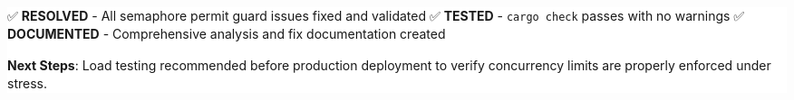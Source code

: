 ✅ **RESOLVED** - All semaphore permit guard issues fixed and validated
✅ **TESTED** - `cargo check` passes with no warnings
✅ **DOCUMENTED** - Comprehensive analysis and fix documentation created

**Next Steps**: Load testing recommended before production deployment to verify concurrency limits are properly enforced under stress.
